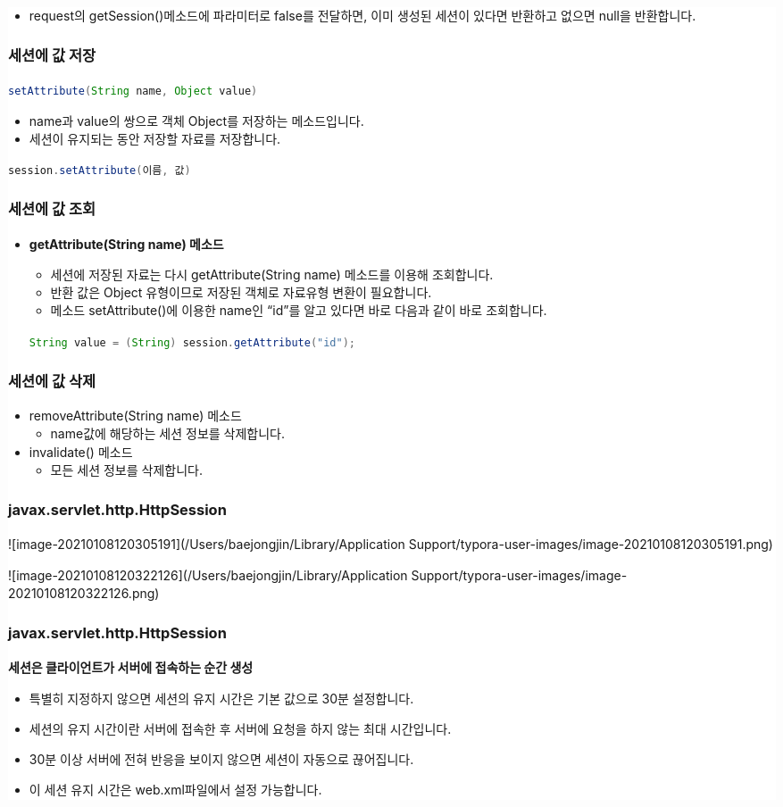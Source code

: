 - request의 getSession()메소드에 파라미터로 false를 전달하면, 이미 생성된 세션이 있다면 반환하고 없으면 null을 반환합니다.



### 세션에 값 저장

```java
setAttribute(String name, Object value)
```

- name과 value의 쌍으로 객체 Object를 저장하는 메소드입니다.
- 세션이 유지되는 동안 저장할 자료를 저장합니다.

```java
session.setAttribute(이름, 값)
```



### 세션에 값 조회

- **getAttribute(String name) 메소드**

  - 세션에 저장된 자료는 다시 getAttribute(String name) 메소드를 이용해 조회합니다.
  - 반환 값은 Object 유형이므로 저장된 객체로 자료유형 변환이 필요합니다.
  - 메소드 setAttribute()에 이용한 name인 “id”를 알고 있다면 바로 다음과 같이 바로 조회합니다.

  ```java
  String value = (String) session.getAttribute("id");
  ```



### **세션에 값 삭제**

- removeAttribute(String name) 메소드
  - name값에 해당하는 세션 정보를 삭제합니다.
- invalidate() 메소드
  - 모든 세션 정보를 삭제합니다.



### **javax.servlet.http.HttpSession**

![image-20210108120305191](/Users/baejongjin/Library/Application Support/typora-user-images/image-20210108120305191.png)

![image-20210108120322126](/Users/baejongjin/Library/Application Support/typora-user-images/image-20210108120322126.png)



### **javax.servlet.http.HttpSession**

**세션은 클라이언트가 서버에 접속하는 순간 생성**

- 특별히 지정하지 않으면 세션의 유지 시간은 기본 값으로 30분 설정합니다.

- 세션의 유지 시간이란 서버에 접속한 후 서버에 요청을 하지 않는 최대 시간입니다.

- 30분 이상 서버에 전혀 반응을 보이지 않으면 세션이 자동으로 끊어집니다.

- 이 세션 유지 시간은 web.xml파일에서 설정 가능합니다.
